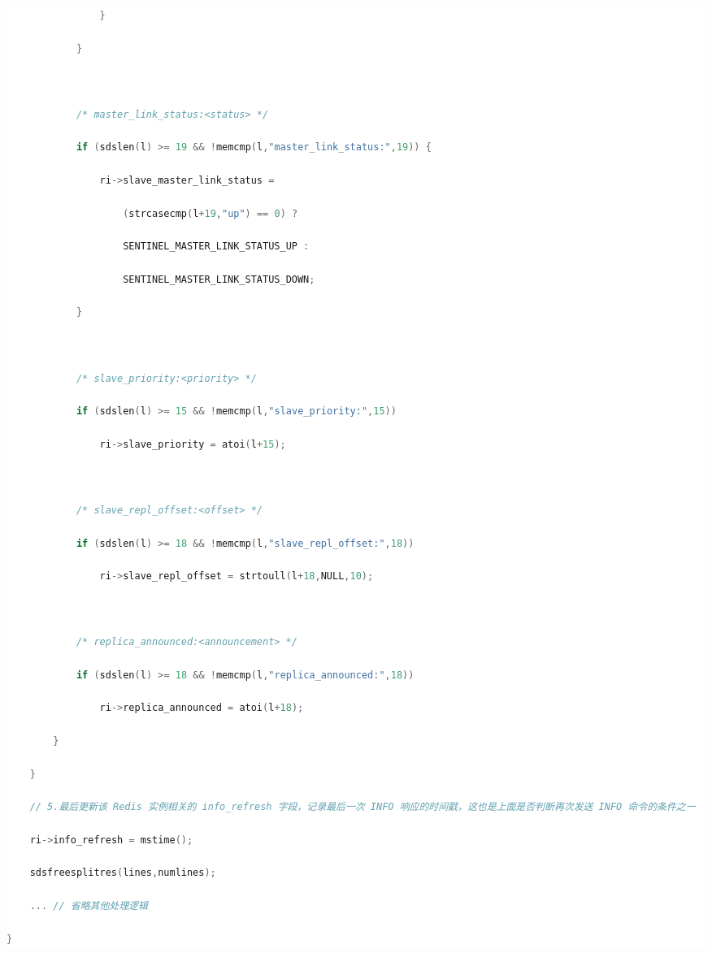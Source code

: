 ```c
                }

            }



            /* master_link_status:<status> */

            if (sdslen(l) >= 19 && !memcmp(l,"master_link_status:",19)) {

                ri->slave_master_link_status =

                    (strcasecmp(l+19,"up") == 0) ?

                    SENTINEL_MASTER_LINK_STATUS_UP :

                    SENTINEL_MASTER_LINK_STATUS_DOWN;

            }



            /* slave_priority:<priority> */

            if (sdslen(l) >= 15 && !memcmp(l,"slave_priority:",15))

                ri->slave_priority = atoi(l+15);



            /* slave_repl_offset:<offset> */

            if (sdslen(l) >= 18 && !memcmp(l,"slave_repl_offset:",18))

                ri->slave_repl_offset = strtoull(l+18,NULL,10);



            /* replica_announced:<announcement> */

            if (sdslen(l) >= 18 && !memcmp(l,"replica_announced:",18))

                ri->replica_announced = atoi(l+18);

        }

    }

    // 5.最后更新该 Redis 实例相关的 info_refresh 字段，记录最后一次 INFO 响应的时间戳，这也是上面是否判断再次发送 INFO 命令的条件之一

    ri->info_refresh = mstime();

    sdsfreesplitres(lines,numlines);

    ... // 省略其他处理逻辑

}
```
